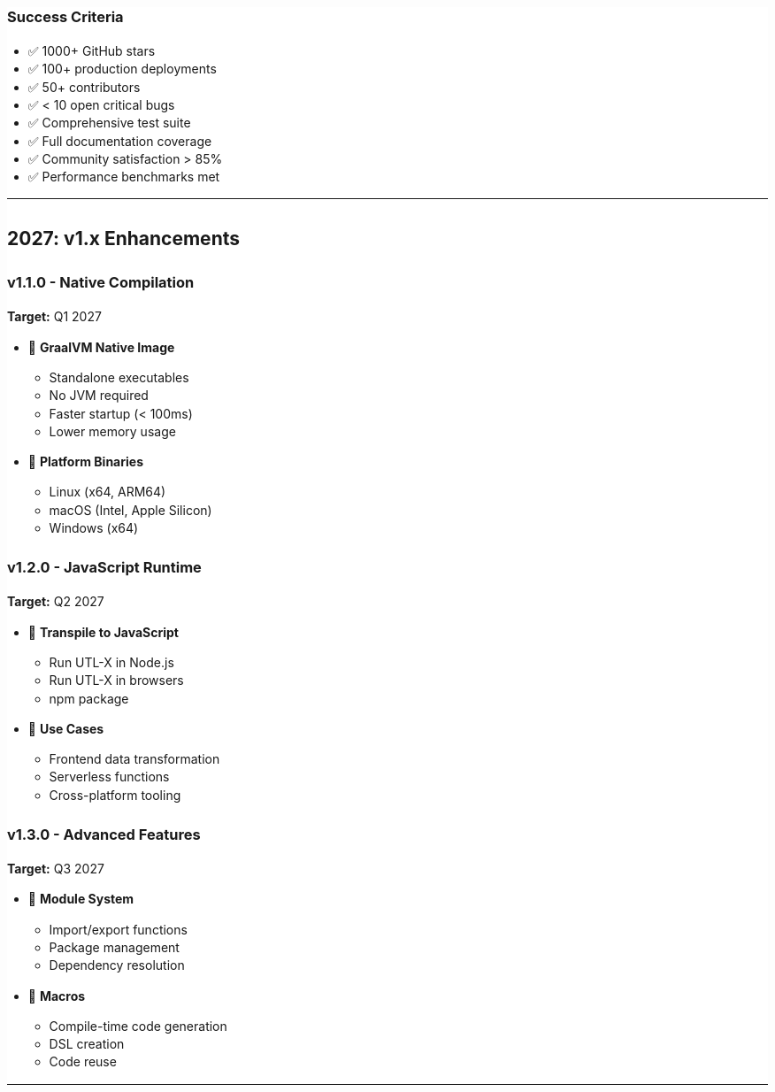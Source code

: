 ### Success Criteria

- ✅ 1000+ GitHub stars
- ✅ 100+ production deployments
- ✅ 50+ contributors
- ✅ < 10 open critical bugs
- ✅ Comprehensive test suite
- ✅ Full documentation coverage
- ✅ Community satisfaction > 85%
- ✅ Performance benchmarks met

---

## 2027: v1.x Enhancements

### v1.1.0 - Native Compilation

**Target:** Q1 2027

- 🔮 **GraalVM Native Image**
  - Standalone executables
  - No JVM required
  - Faster startup (< 100ms)
  - Lower memory usage

- 🔮 **Platform Binaries**
  - Linux (x64, ARM64)
  - macOS (Intel, Apple Silicon)
  - Windows (x64)

### v1.2.0 - JavaScript Runtime

**Target:** Q2 2027

- 🔮 **Transpile to JavaScript**
  - Run UTL-X in Node.js
  - Run UTL-X in browsers
  - npm package

- 🔮 **Use Cases**
  - Frontend data transformation
  - Serverless functions
  - Cross-platform tooling

### v1.3.0 - Advanced Features

**Target:** Q3 2027

- 🔮 **Module System**
  - Import/export functions
  - Package management
  - Dependency resolution

- 🔮 **Macros**
  - Compile-time code generation
  - DSL creation
  - Code reuse

---